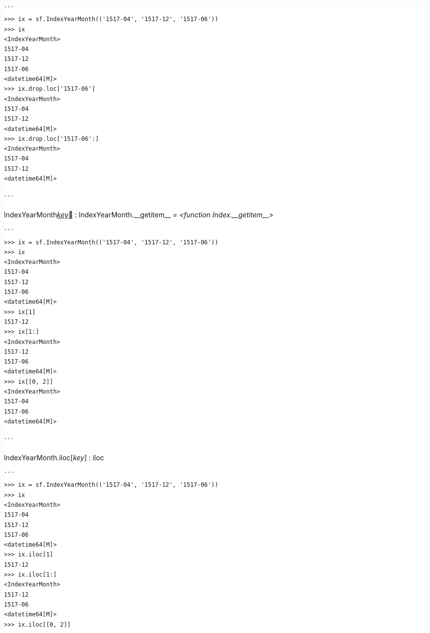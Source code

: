     ```
    >>> ix = sf.IndexYearMonth(('1517-04', '1517-12', '1517-06'))
    >>> ix
    <IndexYearMonth>
    1517-04
    1517-12
    1517-06
    <datetime64[M]>
    >>> ix.drop.loc['1517-06']
    <IndexYearMonth>
    1517-04
    1517-12
    <datetime64[M]>
    >>> ix.drop.loc['1517-06':]
    <IndexYearMonth>
    1517-04
    1517-12
    <datetime64[M]>

    ```

IndexYearMonth[*key*]()[](#IndexYearMonth "Link to this definition")
:   IndexYearMonth.\_\_getitem\_\_ *= <function Index.\_\_getitem\_\_>*

    ```
    >>> ix = sf.IndexYearMonth(('1517-04', '1517-12', '1517-06'))
    >>> ix
    <IndexYearMonth>
    1517-04
    1517-12
    1517-06
    <datetime64[M]>
    >>> ix[1]
    1517-12
    >>> ix[1:]
    <IndexYearMonth>
    1517-12
    1517-06
    <datetime64[M]>
    >>> ix[[0, 2]]
    <IndexYearMonth>
    1517-04
    1517-06
    <datetime64[M]>

    ```

IndexYearMonth.iloc[*key*]
:   iloc

    ```
    >>> ix = sf.IndexYearMonth(('1517-04', '1517-12', '1517-06'))
    >>> ix
    <IndexYearMonth>
    1517-04
    1517-12
    1517-06
    <datetime64[M]>
    >>> ix.iloc[1]
    1517-12
    >>> ix.iloc[1:]
    <IndexYearMonth>
    1517-12
    1517-06
    <datetime64[M]>
    >>> ix.iloc[[0, 2]]